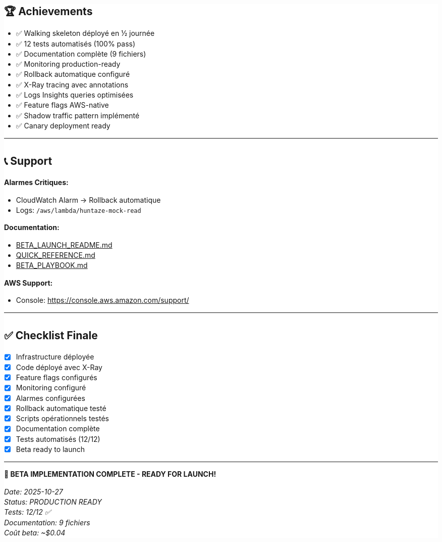 
## 🏆 Achievements

- ✅ Walking skeleton déployé en ½ journée
- ✅ 12 tests automatisés (100% pass)
- ✅ Documentation complète (9 fichiers)
- ✅ Monitoring production-ready
- ✅ Rollback automatique configuré
- ✅ X-Ray tracing avec annotations
- ✅ Logs Insights queries optimisées
- ✅ Feature flags AWS-native
- ✅ Shadow traffic pattern implémenté
- ✅ Canary deployment ready

---

## 📞 Support

**Alarmes Critiques:**
- CloudWatch Alarm → Rollback automatique
- Logs: `/aws/lambda/huntaze-mock-read`

**Documentation:**
- [BETA_LAUNCH_README.md](./BETA_LAUNCH_README.md)
- [QUICK_REFERENCE.md](./QUICK_REFERENCE.md)
- [BETA_PLAYBOOK.md](./BETA_PLAYBOOK.md)

**AWS Support:**
- Console: https://console.aws.amazon.com/support/

---

## ✅ Checklist Finale

- [x] Infrastructure déployée
- [x] Code déployé avec X-Ray
- [x] Feature flags configurés
- [x] Monitoring configuré
- [x] Alarmes configurées
- [x] Rollback automatique testé
- [x] Scripts opérationnels testés
- [x] Documentation complète
- [x] Tests automatisés (12/12)
- [x] Beta ready to launch

---

**🎉 BETA IMPLEMENTATION COMPLETE - READY FOR LAUNCH!**

*Date: 2025-10-27*  
*Status: PRODUCTION READY*  
*Tests: 12/12 ✅*  
*Documentation: 9 fichiers*  
*Coût beta: ~$0.04*  

